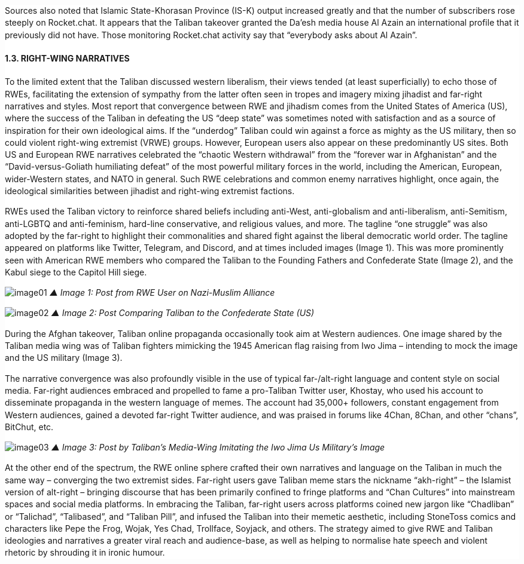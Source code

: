 Sources also noted that Islamic State-Khorasan Province (IS-K) output increased greatly and that the number of subscribers rose steeply on Rocket.chat. It appears that the Taliban takeover granted the Da’esh media house Al Azain an international profile that it previously did not have. Those monitoring Rocket.chat activity say that “everybody asks about Al Azain”.

#### 1.3. RIGHT-WING NARRATIVES

To the limited extent that the Taliban discussed western liberalism, their views tended (at least superficially) to echo those of RWEs, facilitating the extension of sympathy from the latter often seen in tropes and imagery mixing jihadist and far-right narratives and styles. Most report that convergence between RWE and jihadism comes from the United States of America (US), where the success of the Taliban in defeating the US “deep state” was sometimes noted with satisfaction and as a source of inspiration for their own ideological aims. If the “underdog” Taliban could win against a force as mighty as the US military, then so could violent right-wing extremist (VRWE) groups. However, European users also appear on these predominantly US sites. Both US and European RWE narratives celebrated the “chaotic Western withdrawal” from the “forever war in Afghanistan” and the “David-versus-Goliath humiliating defeat” of the most powerful military forces in the world, including the American, European, wider-Western states, and NATO in general. Such RWE celebrations and common enemy narratives highlight, once again, the ideological similarities between jihadist and right-wing extremist factions.

RWEs used the Taliban victory to reinforce shared beliefs including anti-West, anti-globalism and anti-liberalism, anti-Semitism, anti-LGBTQ and anti-feminism, hard-line conservative, and religious values, and more. The tagline “one struggle” was also adopted by the far-right to highlight their commonalities and shared fight against the liberal democratic world order. The tagline appeared on platforms like Twitter, Telegram, and Discord, and at times included images (Image 1). This was more prominently seen with American RWE members who compared the Taliban to the Founding Fathers and Confederate State (Image 2), and the Kabul siege to the Capitol Hill siege.

![image01](https://i.imgur.com/IQOCYl5.png)
_▲ Image 1: Post from RWE User on Nazi-Muslim Alliance_

![image02](https://i.imgur.com/BXur2YZ.png)
_▲ Image 2: Post Comparing Taliban to the Confederate State (US)_

During the Afghan takeover, Taliban online propaganda occasionally took aim at Western audiences. One image shared by the Taliban media wing was of Taliban fighters mimicking the 1945 American flag raising from Iwo Jima – intending to mock the image and the US military (Image 3).

The narrative convergence was also profoundly visible in the use of typical far-/alt-right language and content style on social media. Far-right audiences embraced and propelled to fame a pro-Taliban Twitter user, Khostay, who used his account to disseminate propaganda in the western language of memes. The account had 35,000+ followers, constant engagement from Western audiences, gained a devoted far-right Twitter audience, and was praised in forums like 4Chan, 8Chan, and other “chans”, BitChut, etc.

![image03](https://i.imgur.com/MBn33qY.png)
_▲ Image 3: Post by Taliban’s Media-Wing Imitating the Iwo Jima Us Military’s Image_

At the other end of the spectrum, the RWE online sphere crafted their own narratives and language on the Taliban in much the same way – converging the two extremist sides. Far-right users gave Taliban meme stars the nickname “akh-right” – the Islamist version of alt-right – bringing discourse that has been primarily confined to fringe platforms and “Chan Cultures” into mainstream spaces and social media platforms. In embracing the Taliban, far-right users across platforms coined new jargon like “Chadliban” or “Talichad”, “Talibased”, and “Taliban Pill”, and infused the Taliban into their memetic aesthetic, including StoneToss comics and characters like Pepe the Frog, Wojak, Yes Chad, Trollface, Soyjack, and others. The strategy aimed to give RWE and Taliban ideologies and narratives a greater viral reach and audience-base, as well as helping to normalise hate speech and violent rhetoric by shrouding it in ironic humour.

